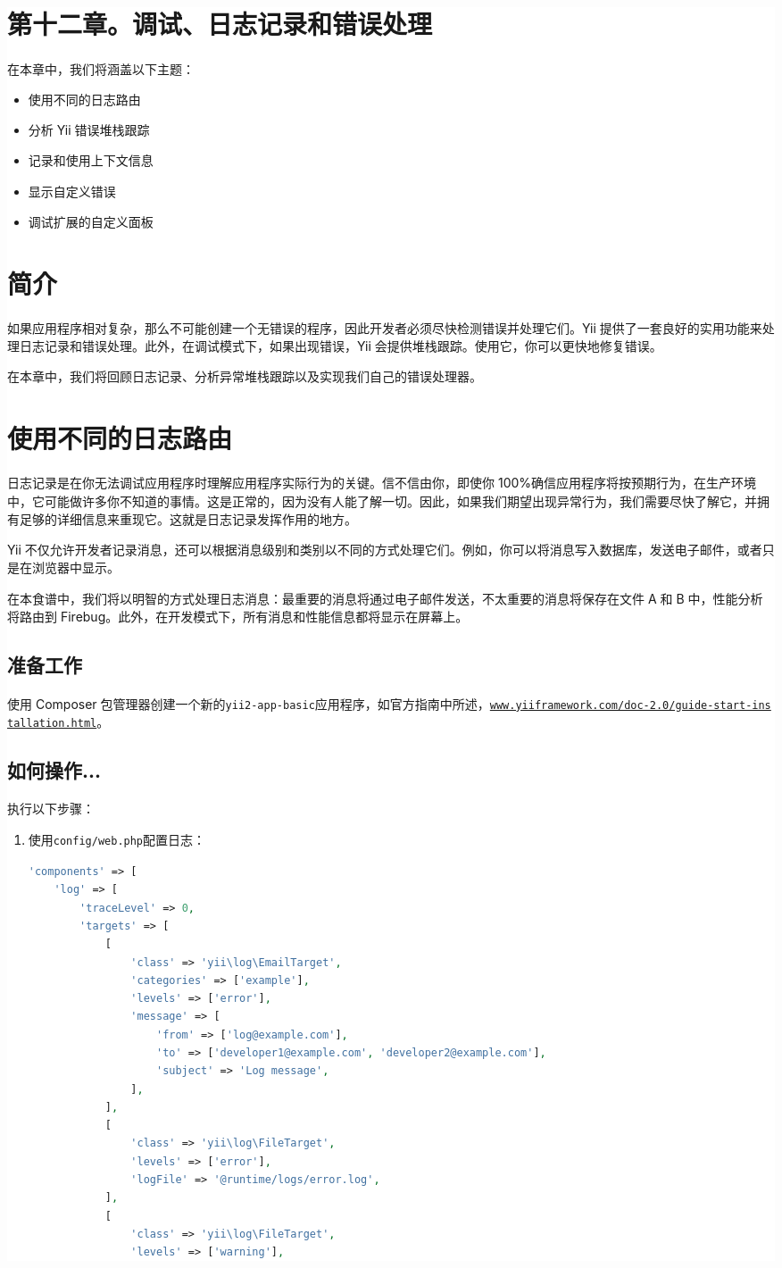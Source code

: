 # 第十二章。调试、日志记录和错误处理

在本章中，我们将涵盖以下主题：

+   使用不同的日志路由

+   分析 Yii 错误堆栈跟踪

+   记录和使用上下文信息

+   显示自定义错误

+   调试扩展的自定义面板

# 简介

如果应用程序相对复杂，那么不可能创建一个无错误的程序，因此开发者必须尽快检测错误并处理它们。Yii 提供了一套良好的实用功能来处理日志记录和错误处理。此外，在调试模式下，如果出现错误，Yii 会提供堆栈跟踪。使用它，你可以更快地修复错误。

在本章中，我们将回顾日志记录、分析异常堆栈跟踪以及实现我们自己的错误处理器。

# 使用不同的日志路由

日志记录是在你无法调试应用程序时理解应用程序实际行为的关键。信不信由你，即使你 100%确信应用程序将按预期行为，在生产环境中，它可能做许多你不知道的事情。这是正常的，因为没有人能了解一切。因此，如果我们期望出现异常行为，我们需要尽快了解它，并拥有足够的详细信息来重现它。这就是日志记录发挥作用的地方。

Yii 不仅允许开发者记录消息，还可以根据消息级别和类别以不同的方式处理它们。例如，你可以将消息写入数据库，发送电子邮件，或者只是在浏览器中显示。

在本食谱中，我们将以明智的方式处理日志消息：最重要的消息将通过电子邮件发送，不太重要的消息将保存在文件 A 和 B 中，性能分析将路由到 Firebug。此外，在开发模式下，所有消息和性能信息都将显示在屏幕上。

## 准备工作

使用 Composer 包管理器创建一个新的`yii2-app-basic`应用程序，如官方指南中所述，[`www.yiiframework.com/doc-2.0/guide-start-installation.html`](http://www.yiiframework.com/doc-2.0/guide-start-installation.html)。

## 如何操作...

执行以下步骤：

1.  使用`config/web.php`配置日志：

    ```php
    'components' => [
        'log' => [
            'traceLevel' => 0,
            'targets' => [
                [
                    'class' => 'yii\log\EmailTarget',
                    'categories' => ['example'],
                    'levels' => ['error'],
                    'message' => [
                        'from' => ['log@example.com'],
                        'to' => ['developer1@example.com', 'developer2@example.com'],
                        'subject' => 'Log message',
                    ],
                ],
                [
                    'class' => 'yii\log\FileTarget',
                    'levels' => ['error'],
                    'logFile' => '@runtime/logs/error.log',
                ],
                [
                    'class' => 'yii\log\FileTarget',
                    'levels' => ['warning'],